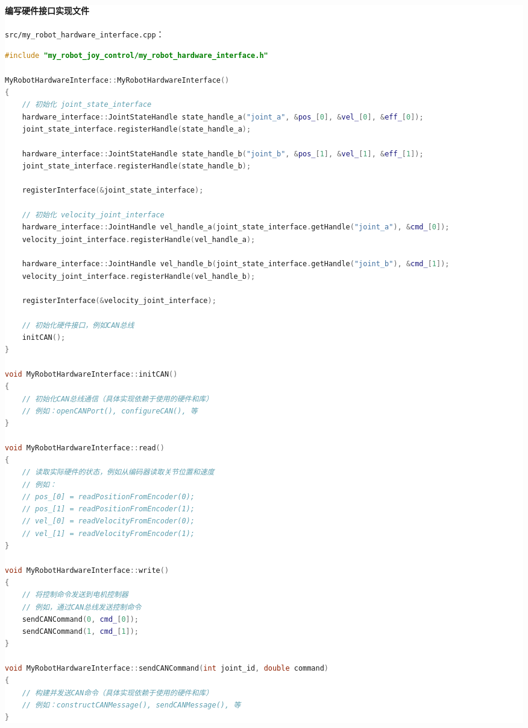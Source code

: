 #### 编写硬件接口实现文件

`src/my_robot_hardware_interface.cpp`：

```cpp
#include "my_robot_joy_control/my_robot_hardware_interface.h"

MyRobotHardwareInterface::MyRobotHardwareInterface()
{
    // 初始化 joint_state_interface
    hardware_interface::JointStateHandle state_handle_a("joint_a", &pos_[0], &vel_[0], &eff_[0]);
    joint_state_interface.registerHandle(state_handle_a);

    hardware_interface::JointStateHandle state_handle_b("joint_b", &pos_[1], &vel_[1], &eff_[1]);
    joint_state_interface.registerHandle(state_handle_b);

    registerInterface(&joint_state_interface);

    // 初始化 velocity_joint_interface
    hardware_interface::JointHandle vel_handle_a(joint_state_interface.getHandle("joint_a"), &cmd_[0]);
    velocity_joint_interface.registerHandle(vel_handle_a);

    hardware_interface::JointHandle vel_handle_b(joint_state_interface.getHandle("joint_b"), &cmd_[1]);
    velocity_joint_interface.registerHandle(vel_handle_b);

    registerInterface(&velocity_joint_interface);

    // 初始化硬件接口，例如CAN总线
    initCAN();
}

void MyRobotHardwareInterface::initCAN()
{
    // 初始化CAN总线通信（具体实现依赖于使用的硬件和库）
    // 例如：openCANPort(), configureCAN(), 等
}

void MyRobotHardwareInterface::read()
{
    // 读取实际硬件的状态，例如从编码器读取关节位置和速度
    // 例如：
    // pos_[0] = readPositionFromEncoder(0);
    // pos_[1] = readPositionFromEncoder(1);
    // vel_[0] = readVelocityFromEncoder(0);
    // vel_[1] = readVelocityFromEncoder(1);
}

void MyRobotHardwareInterface::write()
{
    // 将控制命令发送到电机控制器
    // 例如，通过CAN总线发送控制命令
    sendCANCommand(0, cmd_[0]);
    sendCANCommand(1, cmd_[1]);
}

void MyRobotHardwareInterface::sendCANCommand(int joint_id, double command)
{
    // 构建并发送CAN命令（具体实现依赖于使用的硬件和库）
    // 例如：constructCANMessage(), sendCANMessage(), 等
}
```
